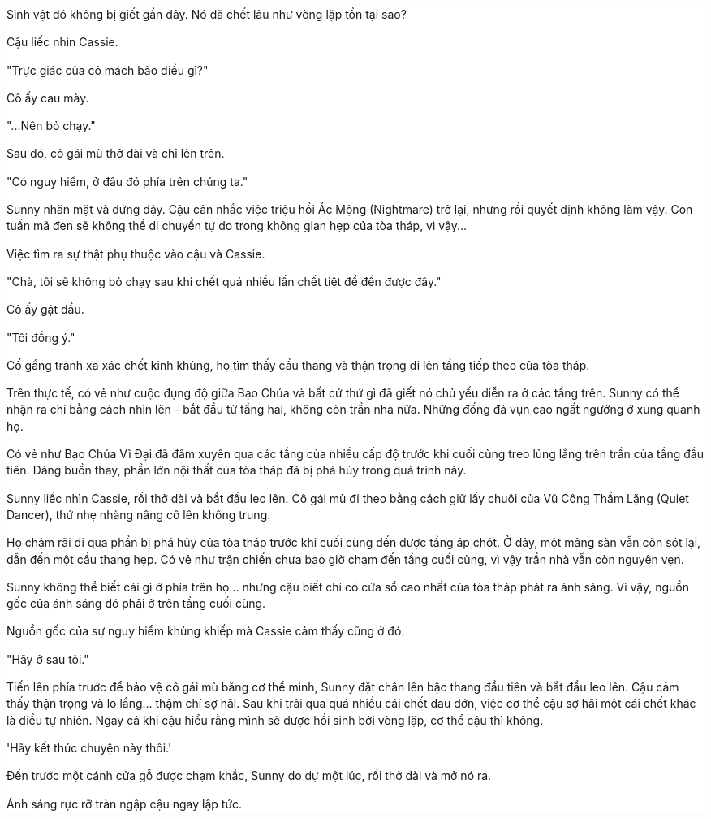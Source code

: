 Sinh vật đó không bị giết gần đây. Nó đã chết lâu như vòng lặp tồn tại sao?

Cậu liếc nhìn Cassie.

"Trực giác của cô mách bảo điều gì?"

Cô ấy cau mày.

"...Nên bỏ chạy."

Sau đó, cô gái mù thở dài và chỉ lên trên.

"Có nguy hiểm, ở đâu đó phía trên chúng ta."

Sunny nhăn mặt và đứng dậy. Cậu cân nhắc việc triệu hồi Ác Mộng (Nightmare) trở lại, nhưng rồi quyết định không làm vậy. Con tuấn mã đen sẽ không thể di chuyển tự do trong không gian hẹp của tòa tháp, vì vậy...

Việc tìm ra sự thật phụ thuộc vào cậu và Cassie.

"Chà, tôi sẽ không bỏ chạy sau khi chết quá nhiều lần chết tiệt để đến được đây."

Cô ấy gật đầu.

"Tôi đồng ý."

Cố gắng tránh xa xác chết kinh khủng, họ tìm thấy cầu thang và thận trọng đi lên tầng tiếp theo của tòa tháp.

Trên thực tế, có vẻ như cuộc đụng độ giữa Bạo Chúa và bất cứ thứ gì đã giết nó chủ yếu diễn ra ở các tầng trên. Sunny có thể nhận ra chỉ bằng cách nhìn lên - bắt đầu từ tầng hai, không còn trần nhà nữa. Những đống đá vụn cao ngất ngưởng ở xung quanh họ.

Có vẻ như Bạo Chúa Vĩ Đại đã đâm xuyên qua các tầng của nhiều cấp độ trước khi cuối cùng treo lủng lẳng trên trần của tầng đầu tiên. Đáng buồn thay, phần lớn nội thất của tòa tháp đã bị phá hủy trong quá trình này.

Sunny liếc nhìn Cassie, rồi thở dài và bắt đầu leo lên. Cô gái mù đi theo bằng cách giữ lấy chuôi của Vũ Công Thầm Lặng (Quiet Dancer), thứ nhẹ nhàng nâng cô lên không trung.

Họ chậm rãi đi qua phần bị phá hủy của tòa tháp trước khi cuối cùng đến được tầng áp chót. Ở đây, một mảng sàn vẫn còn sót lại, dẫn đến một cầu thang hẹp. Có vẻ như trận chiến chưa bao giờ chạm đến tầng cuối cùng, vì vậy trần nhà vẫn còn nguyên vẹn.

Sunny không thể biết cái gì ở phía trên họ... nhưng cậu biết chỉ có cửa sổ cao nhất của tòa tháp phát ra ánh sáng. Vì vậy, nguồn gốc của ánh sáng đó phải ở trên tầng cuối cùng.

Nguồn gốc của sự nguy hiểm khủng khiếp mà Cassie cảm thấy cũng ở đó.

"Hãy ở sau tôi."

Tiến lên phía trước để bảo vệ cô gái mù bằng cơ thể mình, Sunny đặt chân lên bậc thang đầu tiên và bắt đầu leo lên. Cậu cảm thấy thận trọng và lo lắng... thậm chí sợ hãi. Sau khi trải qua quá nhiều cái chết đau đớn, việc cơ thể cậu sợ hãi một cái chết khác là điều tự nhiên. Ngay cả khi cậu hiểu rằng mình sẽ được hồi sinh bởi vòng lặp, cơ thể cậu thì không.

'Hãy kết thúc chuyện này thôi.'

Đến trước một cánh cửa gỗ được chạm khắc, Sunny do dự một lúc, rồi thở dài và mở nó ra.

Ánh sáng rực rỡ tràn ngập cậu ngay lập tức.
